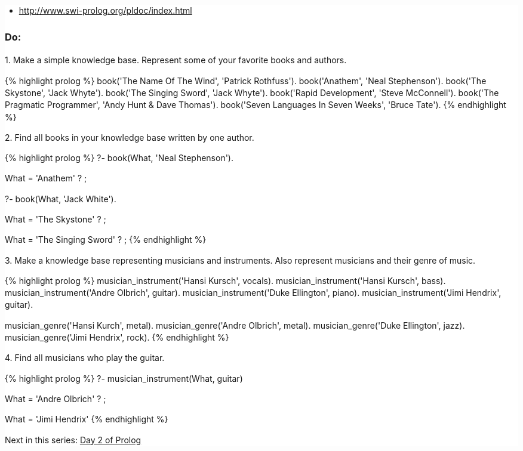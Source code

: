 <ul>
<li><a href="http://www.swi-prolog.org/pldoc/index.html">http://www.swi-prolog.org/pldoc/index.html</a></li>
</ul>

<h3>Do:</h3>

<div class="question">1. Make a simple knowledge base. Represent some of your favorite books and authors.</div>

{% highlight prolog %}
book('The Name Of The Wind', 'Patrick Rothfuss').
book('Anathem', 'Neal Stephenson').
book('The Skystone', 'Jack Whyte').
book('The Singing Sword', 'Jack Whyte').
book('Rapid Development', 'Steve McConnell').
book('The Pragmatic Programmer', 'Andy Hunt & Dave Thomas').
book('Seven Languages In Seven Weeks', 'Bruce Tate').
{% endhighlight %}

<div class="question">2. Find all books in your knowledge base written by one author.</div>

{% highlight prolog %}
?- book(What, 'Neal Stephenson').

What = 'Anathem' ? ;

?- book(What, 'Jack White').

What = 'The Skystone' ? ;

What = 'The Singing Sword' ? ;
{% endhighlight %}

<div class="question">3. Make a knowledge base representing musicians and instruments. Also represent musicians and their genre of music.</div>

{% highlight prolog %}
musician_instrument('Hansi Kursch', vocals).
musician_instrument('Hansi Kursch', bass).
musician_instrument('Andre Olbrich', guitar).
musician_instrument('Duke Ellington', piano).
musician_instrument('Jimi Hendrix', guitar).

musician_genre('Hansi Kurch', metal).
musician_genre('Andre Olbrich', metal).
musician_genre('Duke Ellington', jazz).
musician_genre('Jimi Hendrix', rock).
{% endhighlight %}

<div class="question">4. Find all musicians who play the guitar.</div>

{% highlight prolog %}
?- musician_instrument(What, guitar)

What = 'Andre Olbrich' ? ;

What = 'Jimi Hendrix'
{% endhighlight %}

</div>

Next in this series: [Day 2 of Prolog](/blog/2012/07/17/seven-languages-week-3-day-2)
